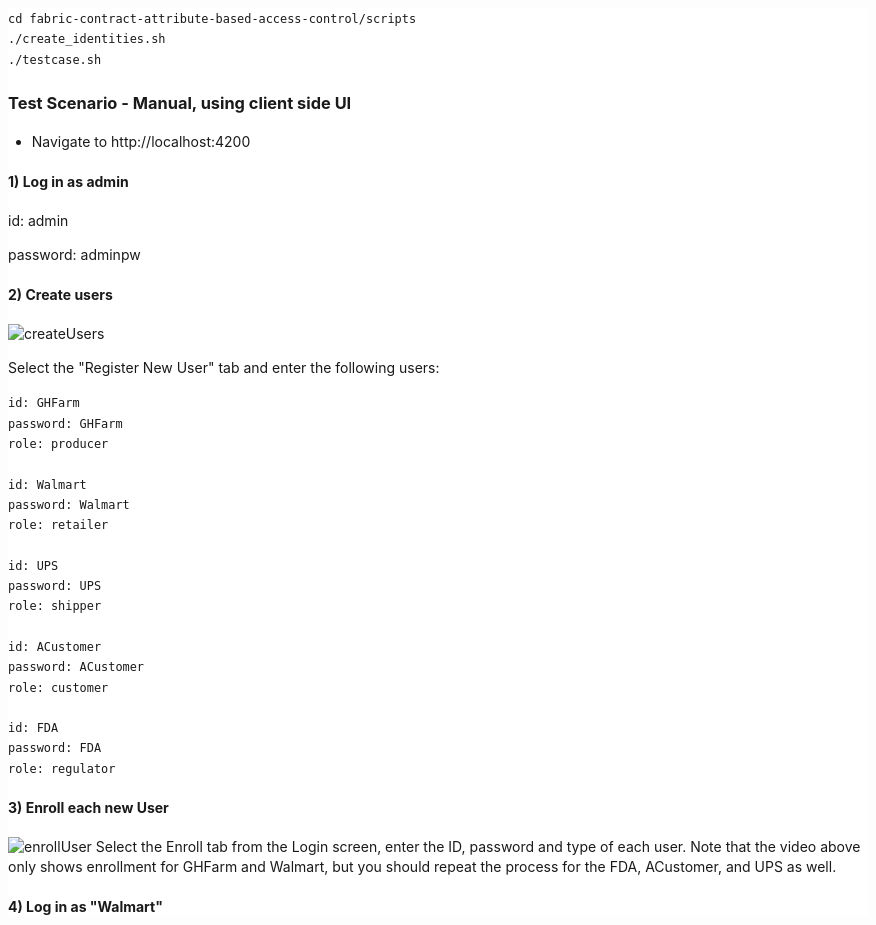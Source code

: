 ```
cd fabric-contract-attribute-based-access-control/scripts
./create_identities.sh
./testcase.sh
```

### Test Scenario - Manual, using client side UI

- Navigate to http://localhost:4200

#### 1) Log in as admin

id: admin

password: adminpw

#### 2) Create users

![createUsers](https://media.github.ibm.com/user/79254/files/209a3500-645b-11ea-9067-1858dfd8e253)

Select the "Register New User" tab and enter the following users:

```
id: GHFarm
password: GHFarm
role: producer

id: Walmart
password: Walmart
role: retailer

id: UPS
password: UPS
role: shipper

id: ACustomer
password: ACustomer
role: customer

id: FDA
password: FDA
role: regulator
```

#### 3) Enroll each new User

![enrollUser](https://media.github.ibm.com/user/79254/files/dcf3fb00-645b-11ea-9616-41d8c264f5d4)
Select the Enroll tab from the Login screen, enter the ID, password and type of each user. Note that the video above
only shows enrollment for GHFarm and Walmart, but you should repeat the process for the FDA, ACustomer, and UPS as well.

#### 4) Log in as "Walmart"
